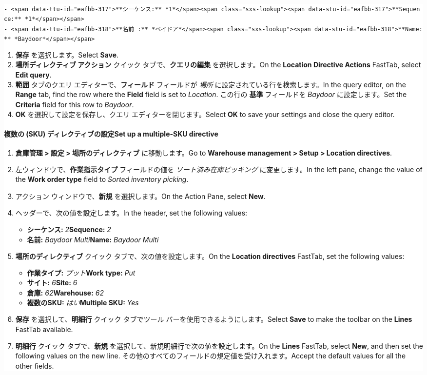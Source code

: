     - <span data-ttu-id="eafbb-317">**シーケンス:** *1*</span><span class="sxs-lookup"><span data-stu-id="eafbb-317">**Sequence:** *1*</span></span>
    - <span data-ttu-id="eafbb-318">**名前 :** *ベイドア*</span><span class="sxs-lookup"><span data-stu-id="eafbb-318">**Name:** *Baydoor*</span></span>

1. <span data-ttu-id="eafbb-319">**保存** を選択します。</span><span class="sxs-lookup"><span data-stu-id="eafbb-319">Select **Save**.</span></span>
1. <span data-ttu-id="eafbb-320">**場所ディレクティブ アクション** クイック タブで、**クエリの編集** を選択します。</span><span class="sxs-lookup"><span data-stu-id="eafbb-320">On the **Location Directive Actions** FastTab, select **Edit query**.</span></span>
1. <span data-ttu-id="eafbb-321">**範囲** タブのクエリ エディターで、**フィールド** フィールドが *場所* に設定されている行を検索します。</span><span class="sxs-lookup"><span data-stu-id="eafbb-321">In the query editor, on the **Range** tab, find the row where the **Field** field is set to *Location*.</span></span> <span data-ttu-id="eafbb-322">この行の **基準** フィールドを *Baydoor* に設定します。</span><span class="sxs-lookup"><span data-stu-id="eafbb-322">Set the **Criteria** field for this row to *Baydoor*.</span></span>
1. <span data-ttu-id="eafbb-323">**OK** を選択して設定を保存し、クエリ エディターを閉じます。</span><span class="sxs-lookup"><span data-stu-id="eafbb-323">Select **OK** to save your settings and close the query editor.</span></span>

#### <a name="set-up-a-multiple-sku-directive"></a><span data-ttu-id="eafbb-324">複数の (SKU) ディレクティブの設定</span><span class="sxs-lookup"><span data-stu-id="eafbb-324">Set up a multiple-SKU directive</span></span>

1. <span data-ttu-id="eafbb-325">**倉庫管理 \> 設定 \> 場所のディレクティブ** に移動します。</span><span class="sxs-lookup"><span data-stu-id="eafbb-325">Go to **Warehouse management \> Setup \> Location directives**.</span></span>
1. <span data-ttu-id="eafbb-326">左ウィンドウで、**作業指示タイプ** フィールドの値を *ソート済み在庫ピッキング* に変更します。</span><span class="sxs-lookup"><span data-stu-id="eafbb-326">In the left pane, change the value of the **Work order type** field to *Sorted inventory picking*.</span></span>
1. <span data-ttu-id="eafbb-327">アクション ウィンドウで、**新規** を選択します。</span><span class="sxs-lookup"><span data-stu-id="eafbb-327">On the Action Pane, select **New**.</span></span>
1. <span data-ttu-id="eafbb-328">ヘッダーで、次の値を設定します。</span><span class="sxs-lookup"><span data-stu-id="eafbb-328">In the header, set the following values:</span></span>

    - <span data-ttu-id="eafbb-329">**シーケンス:** *2*</span><span class="sxs-lookup"><span data-stu-id="eafbb-329">**Sequence:** *2*</span></span>
    - <span data-ttu-id="eafbb-330">**名前:** *Baydoor Multi*</span><span class="sxs-lookup"><span data-stu-id="eafbb-330">**Name:** *Baydoor Multi*</span></span>

1. <span data-ttu-id="eafbb-331">**場所のディレクティブ** クイック タブで、次の値を設定します。</span><span class="sxs-lookup"><span data-stu-id="eafbb-331">On the **Location directives** FastTab, set the following values:</span></span>

    - <span data-ttu-id="eafbb-332">**作業タイプ:** *プット*</span><span class="sxs-lookup"><span data-stu-id="eafbb-332">**Work type:** *Put*</span></span>
    - <span data-ttu-id="eafbb-333">**サイト:** *6*</span><span class="sxs-lookup"><span data-stu-id="eafbb-333">**Site:** *6*</span></span>
    - <span data-ttu-id="eafbb-334">**倉庫:** *62*</span><span class="sxs-lookup"><span data-stu-id="eafbb-334">**Warehouse:** *62*</span></span>
    - <span data-ttu-id="eafbb-335">**複数のSKU:** *はい*</span><span class="sxs-lookup"><span data-stu-id="eafbb-335">**Multiple SKU:** *Yes*</span></span>

1. <span data-ttu-id="eafbb-336">**保存** を選択して、**明細行** クイック タブでツール バーを使用できるようにします。</span><span class="sxs-lookup"><span data-stu-id="eafbb-336">Select **Save** to make the toolbar on the **Lines** FastTab available.</span></span>
1. <span data-ttu-id="eafbb-337">**明細行** クイック タブで、**新規** を選択して、新規明細行で次の値を設定します。</span><span class="sxs-lookup"><span data-stu-id="eafbb-337">On the **Lines** FastTab, select **New**, and then set the following values on the new line.</span></span> <span data-ttu-id="eafbb-338">その他のすべてのフィールドの規定値を受け入れます。</span><span class="sxs-lookup"><span data-stu-id="eafbb-338">Accept the default values for all the other fields.</span></span>
